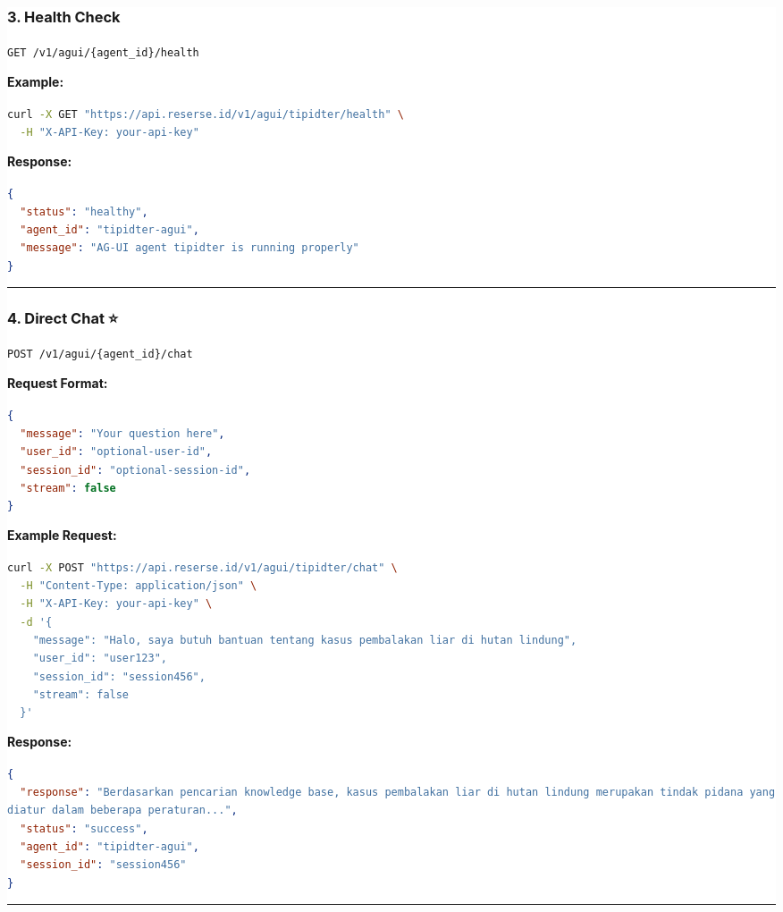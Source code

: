 
### 3. **Health Check**
```http
GET /v1/agui/{agent_id}/health
```

**Example:**
```bash
curl -X GET "https://api.reserse.id/v1/agui/tipidter/health" \
  -H "X-API-Key: your-api-key"
```

**Response:**
```json
{
  "status": "healthy",
  "agent_id": "tipidter-agui",
  "message": "AG-UI agent tipidter is running properly"
}
```

---

### 4. **Direct Chat** ⭐
```http
POST /v1/agui/{agent_id}/chat
```

**Request Format:**
```json
{
  "message": "Your question here",
  "user_id": "optional-user-id",
  "session_id": "optional-session-id",
  "stream": false
}
```

**Example Request:**
```bash
curl -X POST "https://api.reserse.id/v1/agui/tipidter/chat" \
  -H "Content-Type: application/json" \
  -H "X-API-Key: your-api-key" \
  -d '{
    "message": "Halo, saya butuh bantuan tentang kasus pembalakan liar di hutan lindung",
    "user_id": "user123",
    "session_id": "session456",
    "stream": false
  }'
```

**Response:**
```json
{
  "response": "Berdasarkan pencarian knowledge base, kasus pembalakan liar di hutan lindung merupakan tindak pidana yang diatur dalam beberapa peraturan...",
  "status": "success",
  "agent_id": "tipidter-agui",
  "session_id": "session456"
}
```

---